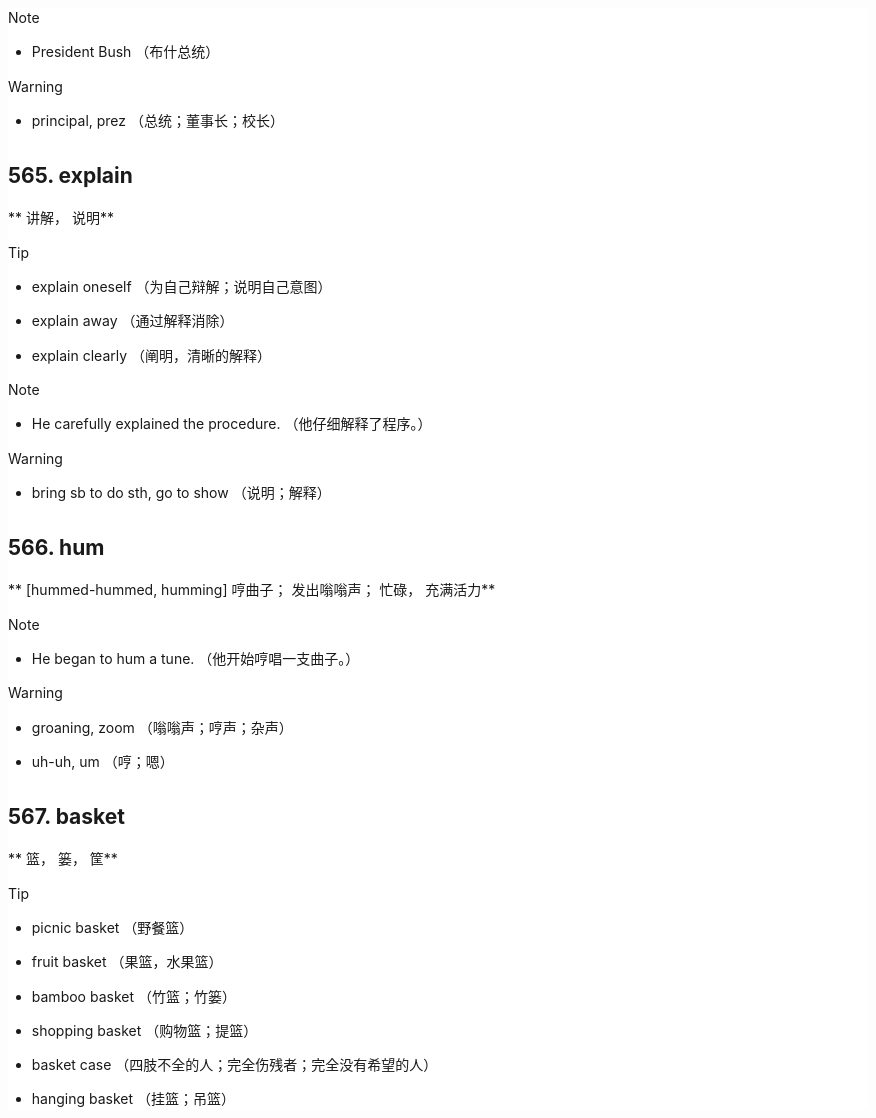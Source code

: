 > [!NOTE]
>
> - President Bush （布什总统）
>

> [!WARNING]
>
> - principal, prez （总统；董事长；校长）
>

## 565. explain

** 讲解， 说明**

> [!TIP]
>
> - explain oneself （为自己辩解；说明自己意图）
>
> - explain away （通过解释消除）
>
> - explain clearly （阐明，清晰的解释）
>

> [!NOTE]
>
> - He carefully explained the procedure. （他仔细解释了程序。）
>

> [!WARNING]
>
> - bring sb to do sth, go to show （说明；解释）
>

## 566. hum

** [hummed-hummed, humming] 哼曲子； 发出嗡嗡声； 忙碌， 充满活力**

> [!NOTE]
>
> - He began to hum a tune. （他开始哼唱一支曲子。）
>

> [!WARNING]
>
> - groaning, zoom （嗡嗡声；哼声；杂声）
>
> - uh-uh, um （哼；嗯）
>

## 567. basket

** 篮， 篓， 筐**

> [!TIP]
>
> - picnic basket （野餐篮）
>
> - fruit basket （果篮，水果篮）
>
> - bamboo basket （竹篮；竹篓）
>
> - shopping basket （购物篮；提篮）
>
> - basket case （四肢不全的人；完全伤残者；完全没有希望的人）
>
> - hanging basket （挂篮；吊篮）